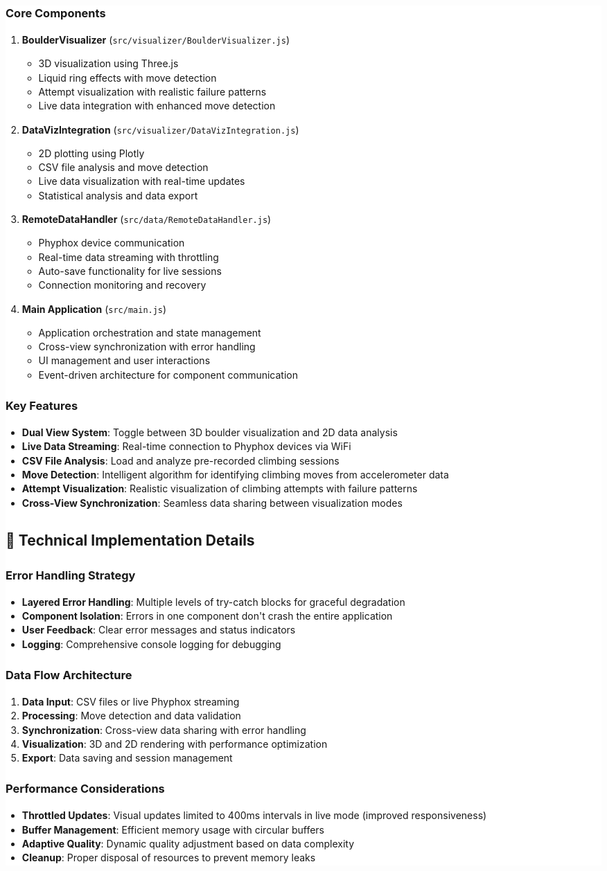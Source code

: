 ### Core Components

1. **BoulderVisualizer** (`src/visualizer/BoulderVisualizer.js`)
   - 3D visualization using Three.js
   - Liquid ring effects with move detection
   - Attempt visualization with realistic failure patterns
   - Live data integration with enhanced move detection

2. **DataVizIntegration** (`src/visualizer/DataVizIntegration.js`)
   - 2D plotting using Plotly
   - CSV file analysis and move detection
   - Live data visualization with real-time updates
   - Statistical analysis and data export

3. **RemoteDataHandler** (`src/data/RemoteDataHandler.js`)
   - Phyphox device communication
   - Real-time data streaming with throttling
   - Auto-save functionality for live sessions
   - Connection monitoring and recovery

4. **Main Application** (`src/main.js`)
   - Application orchestration and state management
   - Cross-view synchronization with error handling
   - UI management and user interactions
   - Event-driven architecture for component communication

### Key Features

- **Dual View System**: Toggle between 3D boulder visualization and 2D data analysis
- **Live Data Streaming**: Real-time connection to Phyphox devices via WiFi
- **CSV File Analysis**: Load and analyze pre-recorded climbing sessions
- **Move Detection**: Intelligent algorithm for identifying climbing moves from accelerometer data
- **Attempt Visualization**: Realistic visualization of climbing attempts with failure patterns
- **Cross-View Synchronization**: Seamless data sharing between visualization modes

## 🔧 Technical Implementation Details

### Error Handling Strategy
- **Layered Error Handling**: Multiple levels of try-catch blocks for graceful degradation
- **Component Isolation**: Errors in one component don't crash the entire application
- **User Feedback**: Clear error messages and status indicators
- **Logging**: Comprehensive console logging for debugging

### Data Flow Architecture
1. **Data Input**: CSV files or live Phyphox streaming
2. **Processing**: Move detection and data validation
3. **Synchronization**: Cross-view data sharing with error handling
4. **Visualization**: 3D and 2D rendering with performance optimization
5. **Export**: Data saving and session management

### Performance Considerations
- **Throttled Updates**: Visual updates limited to 400ms intervals in live mode (improved responsiveness)
- **Buffer Management**: Efficient memory usage with circular buffers
- **Adaptive Quality**: Dynamic quality adjustment based on data complexity
- **Cleanup**: Proper disposal of resources to prevent memory leaks
